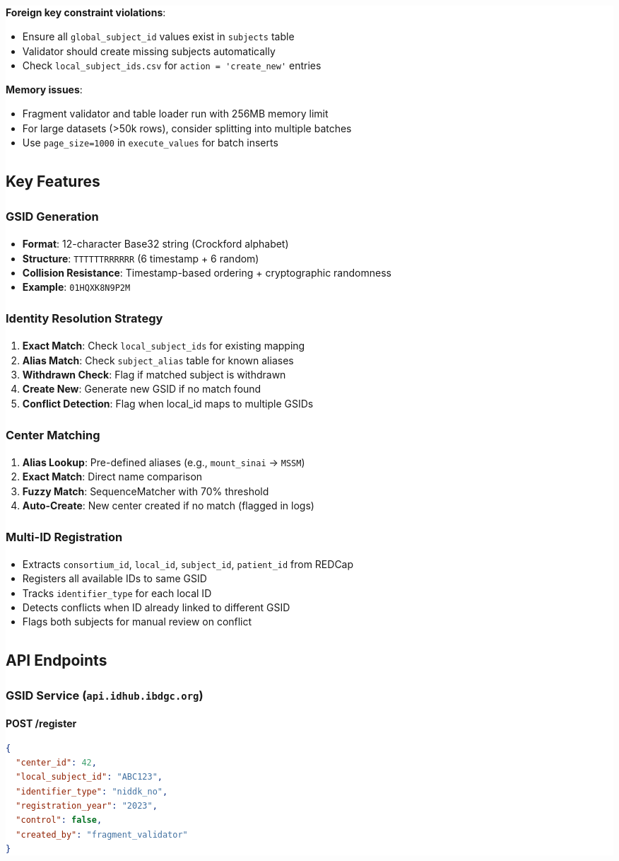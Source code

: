 **Foreign key constraint violations**:

- Ensure all `global_subject_id` values exist in `subjects` table
- Validator should create missing subjects automatically
- Check `local_subject_ids.csv` for `action = 'create_new'` entries

**Memory issues**:

- Fragment validator and table loader run with 256MB memory limit
- For large datasets (>50k rows), consider splitting into multiple batches
- Use `page_size=1000` in `execute_values` for batch inserts

## Key Features

### GSID Generation

- **Format**: 12-character Base32 string (Crockford alphabet)
- **Structure**: `TTTTTTRRRRRR` (6 timestamp + 6 random)
- **Collision Resistance**: Timestamp-based ordering + cryptographic randomness
- **Example**: `01HQXK8N9P2M`

### Identity Resolution Strategy

1. **Exact Match**: Check `local_subject_ids` for existing mapping
2. **Alias Match**: Check `subject_alias` table for known aliases
3. **Withdrawn Check**: Flag if matched subject is withdrawn
4. **Create New**: Generate new GSID if no match found
5. **Conflict Detection**: Flag when local_id maps to multiple GSIDs

### Center Matching

1. **Alias Lookup**: Pre-defined aliases (e.g., `mount_sinai` → `MSSM`)
2. **Exact Match**: Direct name comparison
3. **Fuzzy Match**: SequenceMatcher with 70% threshold
4. **Auto-Create**: New center created if no match (flagged in logs)

### Multi-ID Registration

- Extracts `consortium_id`, `local_id`, `subject_id`, `patient_id` from REDCap
- Registers all available IDs to same GSID
- Tracks `identifier_type` for each local ID
- Detects conflicts when ID already linked to different GSID
- Flags both subjects for manual review on conflict

## API Endpoints

### GSID Service (`api.idhub.ibdgc.org`)

**POST /register**

```json
{
  "center_id": 42,
  "local_subject_id": "ABC123",
  "identifier_type": "niddk_no",
  "registration_year": "2023",
  "control": false,
  "created_by": "fragment_validator"
}
```
